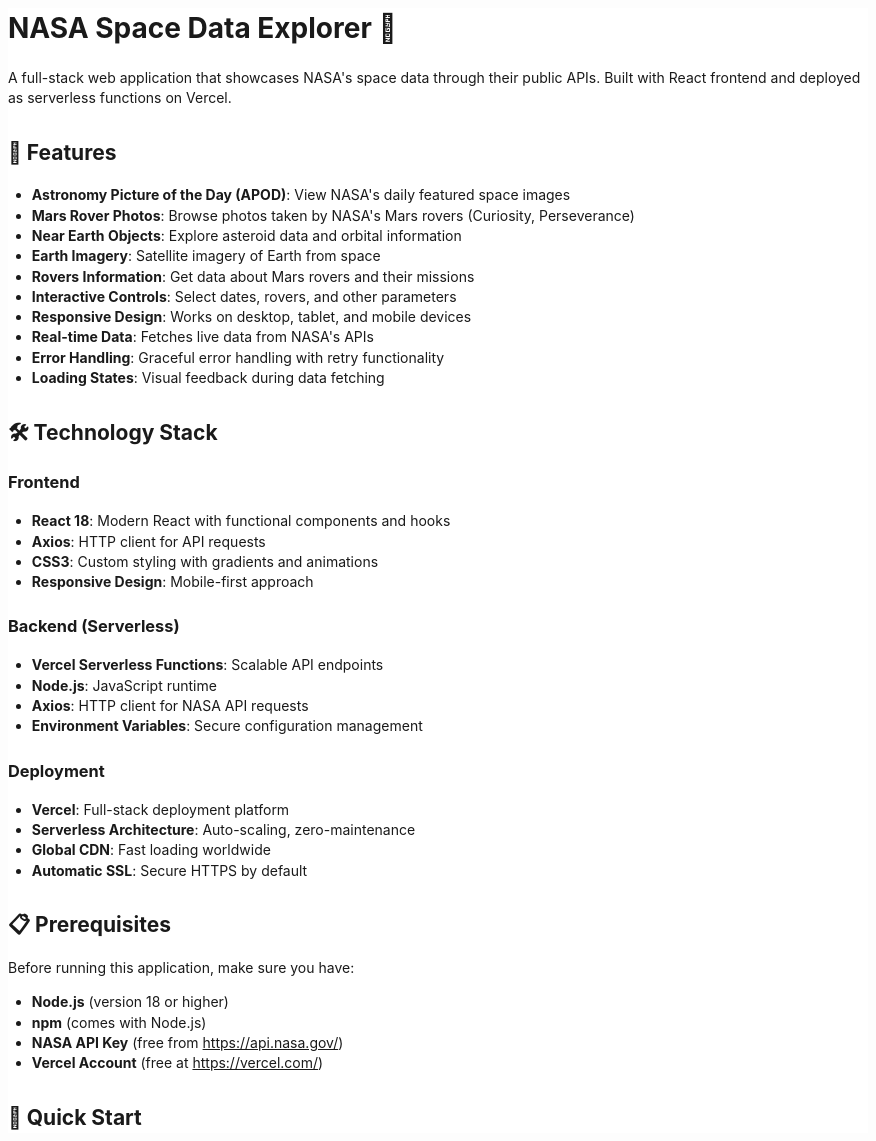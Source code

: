 # NASA Space Data Explorer 🚀

A full-stack web application that showcases NASA's space data through their public APIs. Built with React frontend and deployed as serverless functions on Vercel.

## 🌟 Features

- **Astronomy Picture of the Day (APOD)**: View NASA's daily featured space images
- **Mars Rover Photos**: Browse photos taken by NASA's Mars rovers (Curiosity, Perseverance)
- **Near Earth Objects**: Explore asteroid data and orbital information
- **Earth Imagery**: Satellite imagery of Earth from space
- **Rovers Information**: Get data about Mars rovers and their missions
- **Interactive Controls**: Select dates, rovers, and other parameters
- **Responsive Design**: Works on desktop, tablet, and mobile devices
- **Real-time Data**: Fetches live data from NASA's APIs
- **Error Handling**: Graceful error handling with retry functionality
- **Loading States**: Visual feedback during data fetching

## 🛠️ Technology Stack

### Frontend
- **React 18**: Modern React with functional components and hooks
- **Axios**: HTTP client for API requests
- **CSS3**: Custom styling with gradients and animations
- **Responsive Design**: Mobile-first approach

### Backend (Serverless)
- **Vercel Serverless Functions**: Scalable API endpoints
- **Node.js**: JavaScript runtime
- **Axios**: HTTP client for NASA API requests
- **Environment Variables**: Secure configuration management

### Deployment
- **Vercel**: Full-stack deployment platform
- **Serverless Architecture**: Auto-scaling, zero-maintenance
- **Global CDN**: Fast loading worldwide
- **Automatic SSL**: Secure HTTPS by default

## 📋 Prerequisites

Before running this application, make sure you have:

- **Node.js** (version 18 or higher)
- **npm** (comes with Node.js)
- **NASA API Key** (free from https://api.nasa.gov/)
- **Vercel Account** (free at https://vercel.com/)

## 🚀 Quick Start
